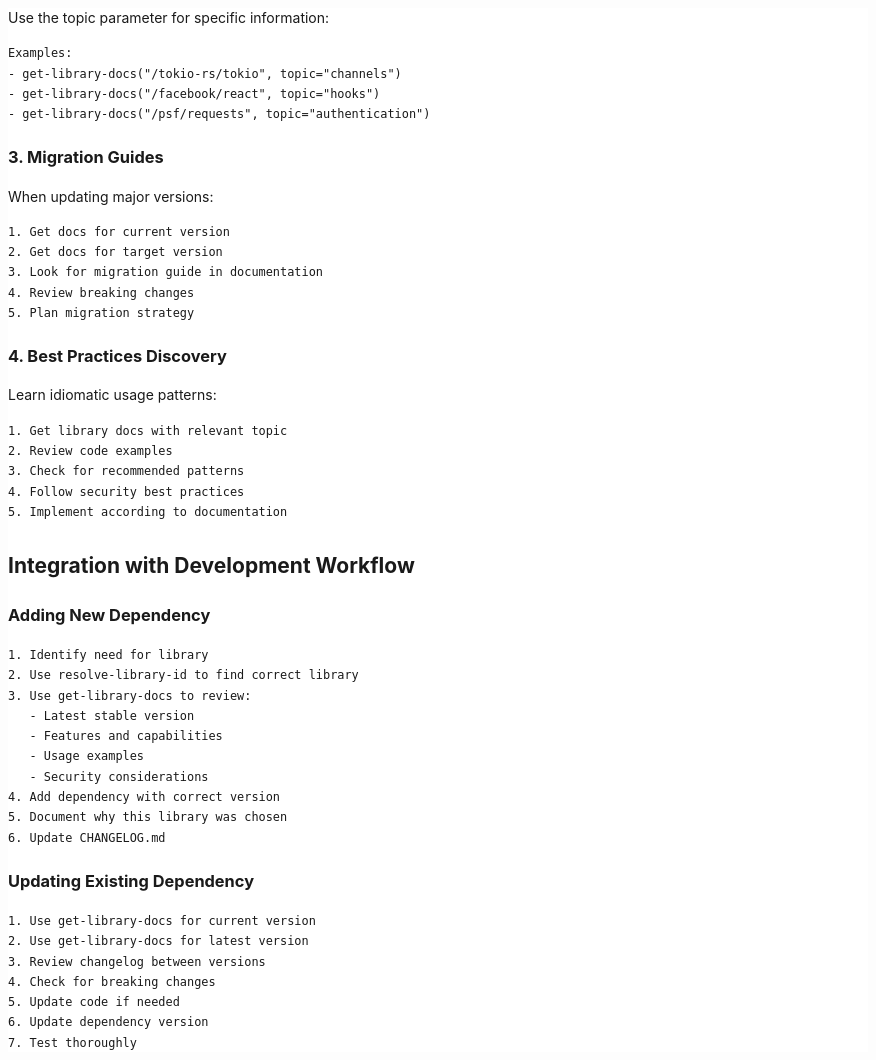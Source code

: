 Use the topic parameter for specific information:

```
Examples:
- get-library-docs("/tokio-rs/tokio", topic="channels")
- get-library-docs("/facebook/react", topic="hooks")
- get-library-docs("/psf/requests", topic="authentication")
```

### 3. Migration Guides

When updating major versions:

```
1. Get docs for current version
2. Get docs for target version
3. Look for migration guide in documentation
4. Review breaking changes
5. Plan migration strategy
```

### 4. Best Practices Discovery

Learn idiomatic usage patterns:

```
1. Get library docs with relevant topic
2. Review code examples
3. Check for recommended patterns
4. Follow security best practices
5. Implement according to documentation
```

## Integration with Development Workflow

### Adding New Dependency

```
1. Identify need for library
2. Use resolve-library-id to find correct library
3. Use get-library-docs to review:
   - Latest stable version
   - Features and capabilities
   - Usage examples
   - Security considerations
4. Add dependency with correct version
5. Document why this library was chosen
6. Update CHANGELOG.md
```

### Updating Existing Dependency

```
1. Use get-library-docs for current version
2. Use get-library-docs for latest version
3. Review changelog between versions
4. Check for breaking changes
5. Update code if needed
6. Update dependency version
7. Test thoroughly
```
